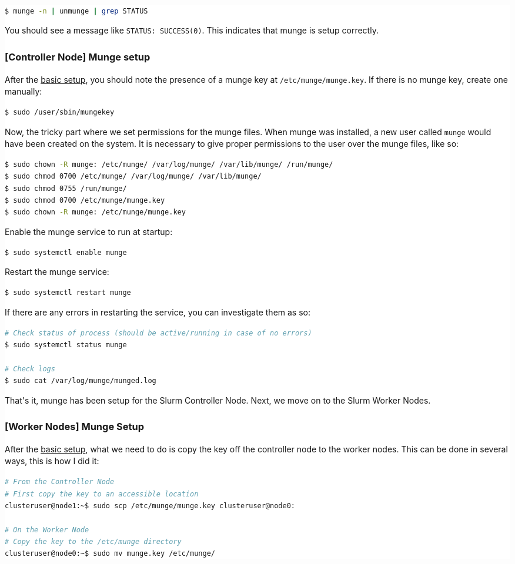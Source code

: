 ```bash
$ munge -n | unmunge | grep STATUS
```

You should see a message like `STATUS: SUCCESS(0)`. This indicates that munge is setup correctly.


### [Controller Node] Munge setup

After the [basic setup](#munge-basic-setup), you should note the presence of a munge key at `/etc/munge/munge.key`. If there is no munge key, create one manually:

```bash
$ sudo /user/sbin/mungekey
```

Now, the tricky part where we set permissions for the munge files. When munge was installed, a new user called `munge` would have been created on the system. It is necessary to give proper permissions to the user over the munge files, like so:

```bash
$ sudo chown -R munge: /etc/munge/ /var/log/munge/ /var/lib/munge/ /run/munge/
$ sudo chmod 0700 /etc/munge/ /var/log/munge/ /var/lib/munge/
$ sudo chmod 0755 /run/munge/
$ sudo chmod 0700 /etc/munge/munge.key
$ sudo chown -R munge: /etc/munge/munge.key
```

Enable the munge service to run at startup:

```bash
$ sudo systemctl enable munge
```

Restart the munge service:

```bash
$ sudo systemctl restart munge
```

If there are any errors in restarting the service, you can investigate them as so:

```bash
# Check status of process (should be active/running in case of no errors)
$ sudo systemctl status munge

# Check logs
$ sudo cat /var/log/munge/munged.log
```

That's it, munge has been setup for the Slurm Controller Node. Next, we move on to the Slurm Worker Nodes.

### [Worker Nodes] Munge Setup

After the [basic setup](#munge-basic-setup), what we need to do is copy the key off the controller node to the worker nodes. This can be done in several ways, this is how I did it:

```bash
# From the Controller Node
# First copy the key to an accessible location
clusteruser@node1:~$ sudo scp /etc/munge/munge.key clusteruser@node0:

# On the Worker Node
# Copy the key to the /etc/munge directory
clusteruser@node0:~$ sudo mv munge.key /etc/munge/
```
